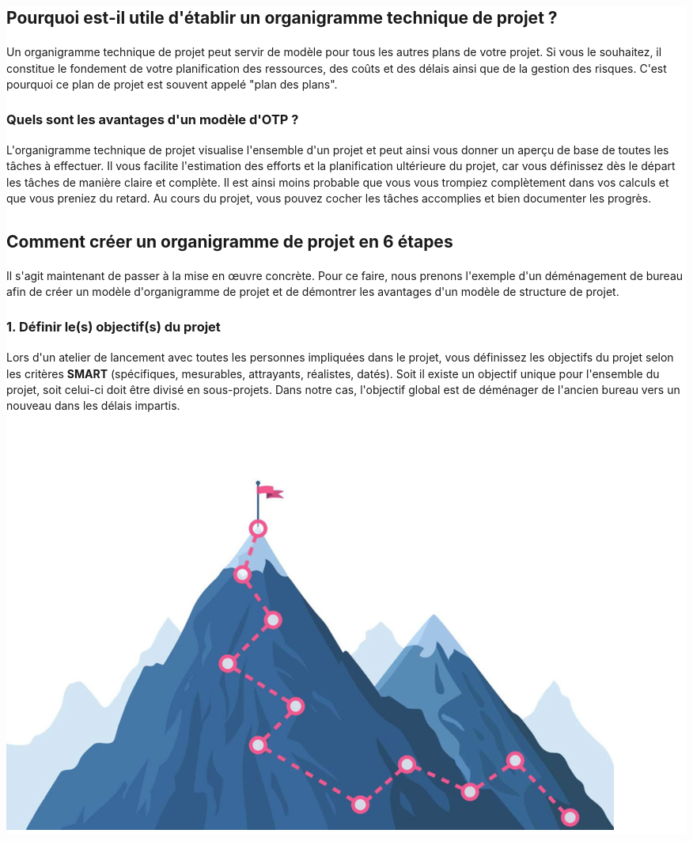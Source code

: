 ## Pourquoi est-il utile d'établir un organigramme technique de projet ?

Un organigramme technique de projet peut servir de modèle pour tous les autres plans de votre projet. Si vous le souhaitez, il constitue le fondement de votre planification des ressources, des coûts et des délais ainsi que de la gestion des risques. C'est pourquoi ce plan de projet est souvent appelé "plan des plans".

### Quels sont les avantages d'un modèle d'OTP ?

L'organigramme technique de projet visualise l'ensemble d'un projet et peut ainsi vous donner un aperçu de base de toutes les tâches à effectuer. Il vous facilite l'estimation des efforts et la planification ultérieure du projet, car vous définissez dès le départ les tâches de manière claire et complète. Il est ainsi moins probable que vous vous trompiez complètement dans vos calculs et que vous preniez du retard. Au cours du projet, vous pouvez cocher les tâches accomplies et bien documenter les progrès.

## Comment créer un organigramme de projet en 6 étapes

Il s'agit maintenant de passer à la mise en œuvre concrète. Pour ce faire, nous prenons l'exemple d'un déménagement de bureau afin de créer un modèle d'organigramme de projet et de démontrer les avantages d'un modèle de structure de projet.

### 1\. Définir le(s) objectif(s) du projet

Lors d'un atelier de lancement avec toutes les personnes impliquées dans le projet, vous définissez les objectifs du projet selon les critères **SMART** (spécifiques, mesurables, attrayants, réalistes, datés). Soit il existe un objectif unique pour l'ensemble du projet, soit celui-ci doit être divisé en sous-projets. Dans notre cas, l'objectif global est de déménager de l'ancien bureau vers un nouveau dans les délais impartis.

![Avec un organigramme technique de projet, vous atteignez votre objectif.](Gehen-Sie-Projekte-strukturiert-an.jpg 'Avec un organigramme technique de projet, vous atteignez votre objectif.')
